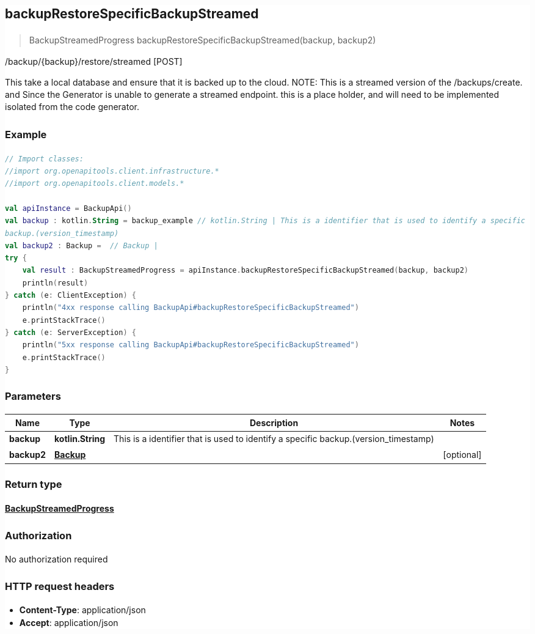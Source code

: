 <a id="backupRestoreSpecificBackupStreamed"></a>
## **backupRestoreSpecificBackupStreamed**
> BackupStreamedProgress backupRestoreSpecificBackupStreamed(backup, backup2)

/backup/\{backup\}/restore/streamed [POST]

This take a local database and ensure that it is backed up to the cloud.  NOTE: This is a streamed version of the /backups/create. and Since the Generator is unable to generate a streamed endpoint. this is a place holder, and will need to be implemented isolated from the code generator.

### Example
```kotlin
// Import classes:
//import org.openapitools.client.infrastructure.*
//import org.openapitools.client.models.*

val apiInstance = BackupApi()
val backup : kotlin.String = backup_example // kotlin.String | This is a identifier that is used to identify a specific backup.(version_timestamp)
val backup2 : Backup =  // Backup | 
try {
    val result : BackupStreamedProgress = apiInstance.backupRestoreSpecificBackupStreamed(backup, backup2)
    println(result)
} catch (e: ClientException) {
    println("4xx response calling BackupApi#backupRestoreSpecificBackupStreamed")
    e.printStackTrace()
} catch (e: ServerException) {
    println("5xx response calling BackupApi#backupRestoreSpecificBackupStreamed")
    e.printStackTrace()
}
```

### Parameters

Name | Type | Description  | Notes
------------- | ------------- | ------------- | -------------
 **backup** | **kotlin.String**| This is a identifier that is used to identify a specific backup.(version_timestamp) |
 **backup2** | [**Backup**](Backup)|  | [optional]

### Return type

[**BackupStreamedProgress**](BackupStreamedProgress)

### Authorization

No authorization required

### HTTP request headers

 - **Content-Type**: application/json
 - **Accept**: application/json
